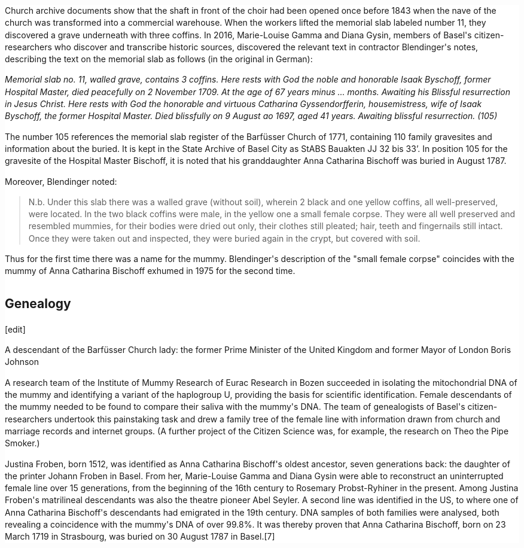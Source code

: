 Church archive documents show that the shaft in front of the choir had been opened once before 1843 when the nave of the church was transformed into a commercial warehouse. When the workers lifted the memorial slab labeled number 11, they discovered a grave underneath with three coffins. In 2016, Marie-Louise Gamma and Diana Gysin, members of Basel's citizen-researchers who discover and transcribe historic sources, discovered the relevant text in contractor Blendinger's notes, describing the text on the memorial slab as follows (in the original in German): 

_Memorial slab no. 11, walled grave, contains 3 coffins. Here rests with God the noble and honorable Isaak Byschoff, former Hospital Master, died peacefully on 2 November 1709. At the age of 67 years minus ... months. Awaiting his Blissful resurrection in Jesus Christ. Here rests with God the honorable and virtuous Catharina Gyssendorfferin, housemistress, wife of Isaak Byschoff, the former Hospital Master. Died blissfully on 9 August ao 1697, aged 41 years. Awaiting blissful resurrection. (105)_

The number 105 references the memorial slab register of the Barfüsser Church of 1771, containing 110 family gravesites and information about the buried. It is kept in the State Archive of Basel City as StABS Bauakten JJ 32 bis 33’. In position 105 for the gravesite of the Hospital Master Bischoff, it is noted that his granddaughter Anna Catharina Bischoff was buried in August 1787. 

Moreover, Blendinger noted: 

> N.b. Under this slab there was a walled grave (without soil), wherein 2 black and one yellow coffins, all well-preserved, were located. In the two black coffins were male, in the yellow one a small female corpse. They were all well preserved and resembled mummies, for their bodies were dried out only, their clothes still pleated; hair, teeth and fingernails still intact. Once they were taken out and inspected, they were buried again in the crypt, but covered with soil. 

Thus for the first time there was a name for the mummy. Blendinger's description of the "small female corpse" coincides with the mummy of Anna Catharina Bischoff exhumed in 1975 for the second time. 

## Genealogy

[edit]

A descendant of the Barfüsser Church lady: the former Prime Minister of the United Kingdom and former Mayor of London Boris Johnson

A research team of the Institute of Mummy Research of Eurac Research in Bozen succeeded in isolating the mitochondrial DNA of the mummy and identifying a variant of the haplogroup U, providing the basis for scientific identification. Female descendants of the mummy needed to be found to compare their saliva with the mummy's DNA. The team of genealogists of Basel's citizen-researchers undertook this painstaking task and drew a family tree of the female line with information drawn from church and marriage records and internet groups. (A further project of the Citizen Science was, for example, the research on Theo the Pipe Smoker.) 

Justina Froben, born 1512, was identified as Anna Catharina Bischoff's oldest ancestor, seven generations back: the daughter of the printer Johann Froben in Basel. From her, Marie-Louise Gamma and Diana Gysin were able to reconstruct an uninterrupted female line over 15 generations, from the beginning of the 16th century to Rosemary Probst-Ryhiner in the present. Among Justina Froben's matrilineal descendants was also the theatre pioneer Abel Seyler. A second line was identified in the US, to where one of Anna Catharina Bischoff's descendants had emigrated in the 19th century. DNA samples of both families were analysed, both revealing a coincidence with the mummy's DNA of over 99.8%. It was thereby proven that Anna Catharina Bischoff, born on 23 March 1719 in Strasbourg, was buried on 30 August 1787 in Basel.[7]
